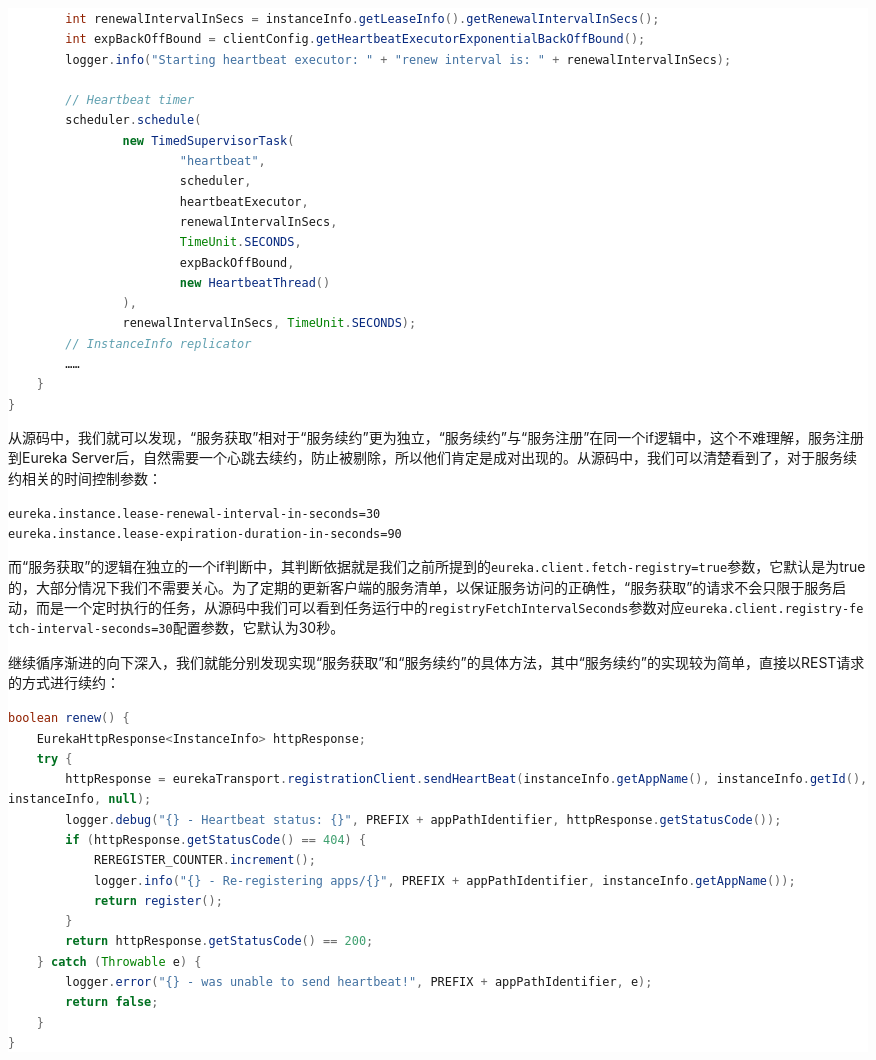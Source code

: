 ```java
		int renewalIntervalInSecs = instanceInfo.getLeaseInfo().getRenewalIntervalInSecs();
        int expBackOffBound = clientConfig.getHeartbeatExecutorExponentialBackOffBound();
        logger.info("Starting heartbeat executor: " + "renew interval is: " + renewalIntervalInSecs);

        // Heartbeat timer
        scheduler.schedule(
                new TimedSupervisorTask(
                        "heartbeat",
                        scheduler,
                        heartbeatExecutor,
                        renewalIntervalInSecs,
                        TimeUnit.SECONDS,
                        expBackOffBound,
                        new HeartbeatThread()
                ),
                renewalIntervalInSecs, TimeUnit.SECONDS);
		// InstanceInfo replicator
		……
	}
}
```

从源码中，我们就可以发现，“服务获取”相对于“服务续约”更为独立，“服务续约”与“服务注册”在同一个if逻辑中，这个不难理解，服务注册到Eureka Server后，自然需要一个心跳去续约，防止被剔除，所以他们肯定是成对出现的。从源码中，我们可以清楚看到了，对于服务续约相关的时间控制参数：

```properties
eureka.instance.lease-renewal-interval-in-seconds=30
eureka.instance.lease-expiration-duration-in-seconds=90
```

而“服务获取”的逻辑在独立的一个if判断中，其判断依据就是我们之前所提到的`eureka.client.fetch-registry=true`参数，它默认是为true的，大部分情况下我们不需要关心。为了定期的更新客户端的服务清单，以保证服务访问的正确性，“服务获取”的请求不会只限于服务启动，而是一个定时执行的任务，从源码中我们可以看到任务运行中的`registryFetchIntervalSeconds`参数对应`eureka.client.registry-fetch-interval-seconds=30`配置参数，它默认为30秒。

继续循序渐进的向下深入，我们就能分别发现实现“服务获取”和“服务续约”的具体方法，其中“服务续约”的实现较为简单，直接以REST请求的方式进行续约：

```java
boolean renew() {
    EurekaHttpResponse<InstanceInfo> httpResponse;
    try {
        httpResponse = eurekaTransport.registrationClient.sendHeartBeat(instanceInfo.getAppName(), instanceInfo.getId(), instanceInfo, null);
        logger.debug("{} - Heartbeat status: {}", PREFIX + appPathIdentifier, httpResponse.getStatusCode());
        if (httpResponse.getStatusCode() == 404) {
            REREGISTER_COUNTER.increment();
            logger.info("{} - Re-registering apps/{}", PREFIX + appPathIdentifier, instanceInfo.getAppName());
            return register();
        }
        return httpResponse.getStatusCode() == 200;
    } catch (Throwable e) {
        logger.error("{} - was unable to send heartbeat!", PREFIX + appPathIdentifier, e);
        return false;
    }
}
```
